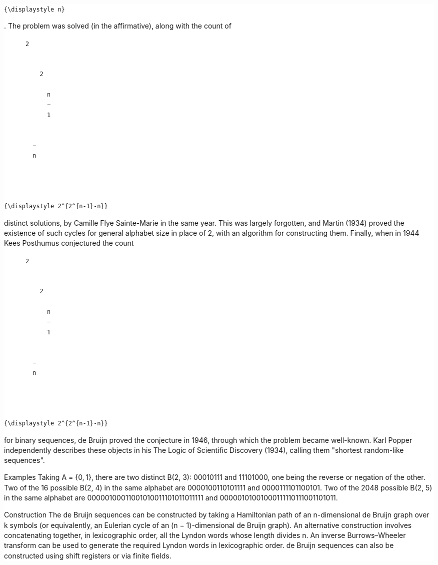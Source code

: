     
    {\displaystyle n}
  
. The problem was solved (in the affirmative), along with the count of 
  
    
      
        
          2
          
            
              2
              
                n
                −
                1
              
            
            −
            n
          
        
      
    
    {\displaystyle 2^{2^{n-1}-n}}
  
 distinct solutions, by Camille Flye Sainte-Marie in the same year. This was largely forgotten, and Martin (1934) proved the existence of such cycles for general alphabet size in place of 2, with an algorithm for constructing them. Finally, when in 1944 Kees Posthumus conjectured the count 
  
    
      
        
          2
          
            
              2
              
                n
                −
                1
              
            
            −
            n
          
        
      
    
    {\displaystyle 2^{2^{n-1}-n}}
  
 for binary sequences, de Bruijn proved the conjecture in 1946, through which the problem became well-known.
Karl Popper independently describes these objects in his The Logic of Scientific Discovery (1934), calling them "shortest random-like sequences".

Examples
Taking A = {0, 1}, there are two distinct B(2, 3): 00010111 and 11101000, one being the reverse or negation of the other.
Two of the 16 possible B(2, 4) in the same alphabet are 0000100110101111 and 0000111101100101.
Two of the 2048 possible B(2, 5) in the same alphabet are 00000100011001010011101011011111 and 00000101001000111110111001101011.

Construction
The de Bruijn sequences can be constructed by taking a Hamiltonian path of an n-dimensional de Bruijn graph over k symbols (or equivalently, an Eulerian cycle of an (n − 1)-dimensional de Bruijn graph).
An alternative construction involves concatenating together, in lexicographic order, all the Lyndon words whose length divides n.
An inverse Burrows–Wheeler transform can be used to generate the required Lyndon words in lexicographic order.
de Bruijn sequences can also be constructed using shift registers or via finite fields.
